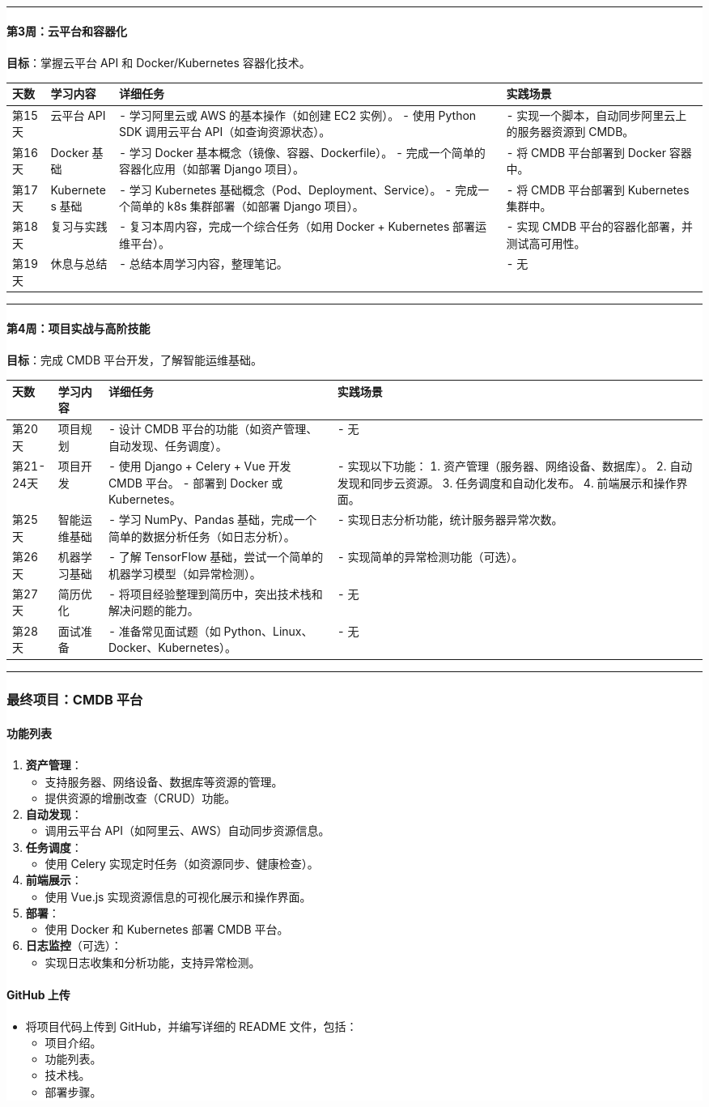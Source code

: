 ------

#### **第3周：云平台和容器化**

**目标**：掌握云平台 API 和 Docker/Kubernetes 容器化技术。

| 天数   | 学习内容        | 详细任务                                                     | 实践场景                                              |
| :----- | :-------------- | :----------------------------------------------------------- | :---------------------------------------------------- |
| 第15天 | 云平台 API      | - 学习阿里云或 AWS 的基本操作（如创建 EC2 实例）。 - 使用 Python SDK 调用云平台 API（如查询资源状态）。 | - 实现一个脚本，自动同步阿里云上的服务器资源到 CMDB。 |
| 第16天 | Docker 基础     | - 学习 Docker 基本概念（镜像、容器、Dockerfile）。 - 完成一个简单的容器化应用（如部署 Django 项目）。 | - 将 CMDB 平台部署到 Docker 容器中。                  |
| 第17天 | Kubernetes 基础 | - 学习 Kubernetes 基础概念（Pod、Deployment、Service）。 - 完成一个简单的 k8s 集群部署（如部署 Django 项目）。 | - 将 CMDB 平台部署到 Kubernetes 集群中。              |
| 第18天 | 复习与实践      | - 复习本周内容，完成一个综合任务（如用 Docker + Kubernetes 部署运维平台）。 | - 实现 CMDB 平台的容器化部署，并测试高可用性。        |
| 第19天 | 休息与总结      | - 总结本周学习内容，整理笔记。                               | - 无                                                  |

------

#### **第4周：项目实战与高阶技能**

**目标**：完成 CMDB 平台开发，了解智能运维基础。

| 天数      | 学习内容     | 详细任务                                                     | 实践场景                                                     |
| :-------- | :----------- | :----------------------------------------------------------- | :----------------------------------------------------------- |
| 第20天    | 项目规划     | - 设计 CMDB 平台的功能（如资产管理、自动发现、任务调度）。   | - 无                                                         |
| 第21-24天 | 项目开发     | - 使用 Django + Celery + Vue 开发 CMDB 平台。 - 部署到 Docker 或 Kubernetes。 | - 实现以下功能： 1. 资产管理（服务器、网络设备、数据库）。 2. 自动发现和同步云资源。 3. 任务调度和自动化发布。 4. 前端展示和操作界面。 |
| 第25天    | 智能运维基础 | - 学习 NumPy、Pandas 基础，完成一个简单的数据分析任务（如日志分析）。 | - 实现日志分析功能，统计服务器异常次数。                     |
| 第26天    | 机器学习基础 | - 了解 TensorFlow 基础，尝试一个简单的机器学习模型（如异常检测）。 | - 实现简单的异常检测功能（可选）。                           |
| 第27天    | 简历优化     | - 将项目经验整理到简历中，突出技术栈和解决问题的能力。       | - 无                                                         |
| 第28天    | 面试准备     | - 准备常见面试题（如 Python、Linux、Docker、Kubernetes）。   | - 无                                                         |

------

### **最终项目：CMDB 平台**

#### **功能列表**

1. **资产管理**：
   - 支持服务器、网络设备、数据库等资源的管理。
   - 提供资源的增删改查（CRUD）功能。
2. **自动发现**：
   - 调用云平台 API（如阿里云、AWS）自动同步资源信息。
3. **任务调度**：
   - 使用 Celery 实现定时任务（如资源同步、健康检查）。
4. **前端展示**：
   - 使用 Vue.js 实现资源信息的可视化展示和操作界面。
5. **部署**：
   - 使用 Docker 和 Kubernetes 部署 CMDB 平台。
6. **日志监控**（可选）：
   - 实现日志收集和分析功能，支持异常检测。

#### **GitHub 上传**

- 将项目代码上传到 GitHub，并编写详细的 README 文件，包括：
  - 项目介绍。
  - 功能列表。
  - 技术栈。
  - 部署步骤。